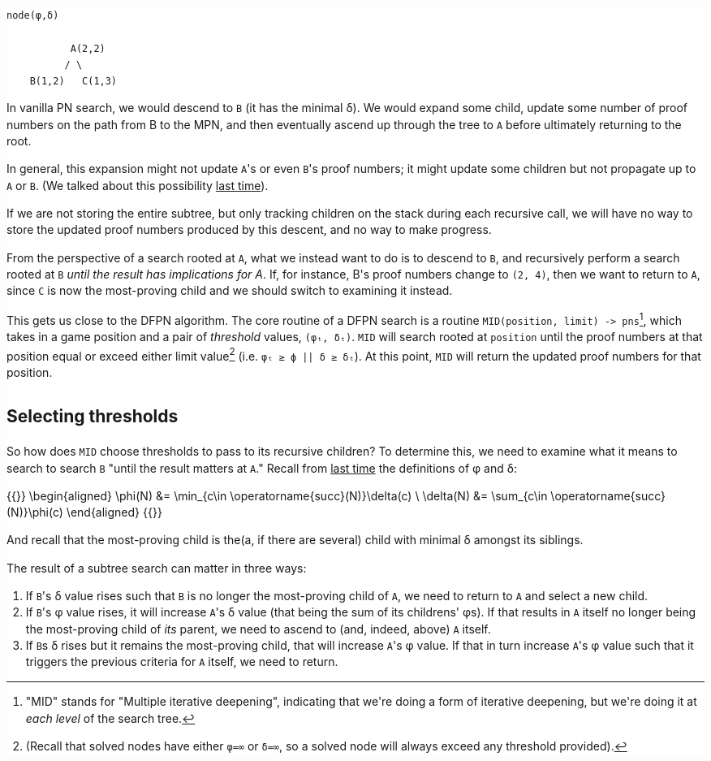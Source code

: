 ```
node(φ,δ)

           A(2,2)
          / \
    B(1,2)   C(1,3)
```

In vanilla PN search, we would descend to `B` (it has the minimal δ). We would expand some child, update some number of proof numbers on the path from B to the MPN, and then eventually ascend up through the tree to `A` before ultimately returning to the root.

In general, this expansion might not update `A`'s or even `B`'s proof numbers; it might update some children but not propagate up to `A` or `B`. (We talked about this possibility [last time][staying-deep]).

If we are not storing the entire subtree, but only tracking children on the stack during each recursive call, we will have no way to store the updated proof numbers produced by this descent, and no way to make progress.

From the perspective of a search rooted at `A`, what we instead want to do is to descend to `B`, and recursively perform a search rooted at `B` _until the result has implications for A_. If, for instance, B's proof numbers change to `(2, 4)`, then we want to return to `A`, since `C` is now the most-proving child and we should switch to examining it instead.

This gets us close to the DFPN algorithm. The core routine of a DFPN search is a routine `MID(position, limit) -> pns`[^mid], which takes in a game position and a pair of _threshold_ values, `(φₜ, δₜ)`. `MID` will search rooted at `position` until the proof numbers at that position equal or exceed either limit value[^solved] (i.e. `φₜ ≥ ϕ || δ ≥ δₜ`). At this point, `MID` will return the updated proof numbers for that position.

## Selecting thresholds

So how does `MID` choose thresholds to pass to its recursive children? To determine this, we need to examine what it means to search to search `B` "until the result matters at `A`." Recall from [last time][phidelta] the definitions of φ and δ:

{{<katex>}}
\begin{aligned}
\phi(N)  &= \min_{c\in \operatorname{succ}(N)}\delta(c) \\
\delta(N) &= \sum_{c\in \operatorname{succ}(N)}\phi(c)
\end{aligned}
{{</katex>}}

And recall that the most-proving child is the(a, if there are several) child with minimal δ amongst its siblings.

The result of a subtree search can matter in three ways:
1. If `B`'s δ value rises such that `B` is no longer the most-proving child of `A`, we need to return to `A` and select a new child.
2. If `B`'s φ value rises, it will increase `A`'s δ value (that being the sum of its childrens' φs). If that results in `A` itself no longer being the most-proving child of _its_ parent, we need to ascend to (and, indeed, above) `A` itself.
3. If `B`s δ rises but it remains the most-proving child, that will increase `A`'s φ value. If that in turn increase `A`'s φ value such that it triggers the previous criteria for `A` itself, we need to return.


[pn-dfpn]: ../../pn-dfpn/
[source]: https://github.com/nelhage/ultimattt/blob/master/src/lib/prove/dfpn.rs
[idastar]: https://en.wikipedia.org/wiki/Iterative_deepening_A*
[phidelta]: ../variants/#%cf%86-%ce%b4-search
[staying-deep]: ../variants/#staying-deep-in-the-tree
[first-20-years]: https://webdocs.cs.ualberta.ca/~mmueller/ps/ICGA2012PNS.pdf
[^mid]: "MID" stands for "Multiple iterative deepening", indicating that we're doing a form of iterative deepening, but we're doing it at _each level_ of the search tree.
[^solved]: (Recall that solved nodes have either `φ=∞` or `δ=∞`, so a solved node will always exceed any threshold provided).